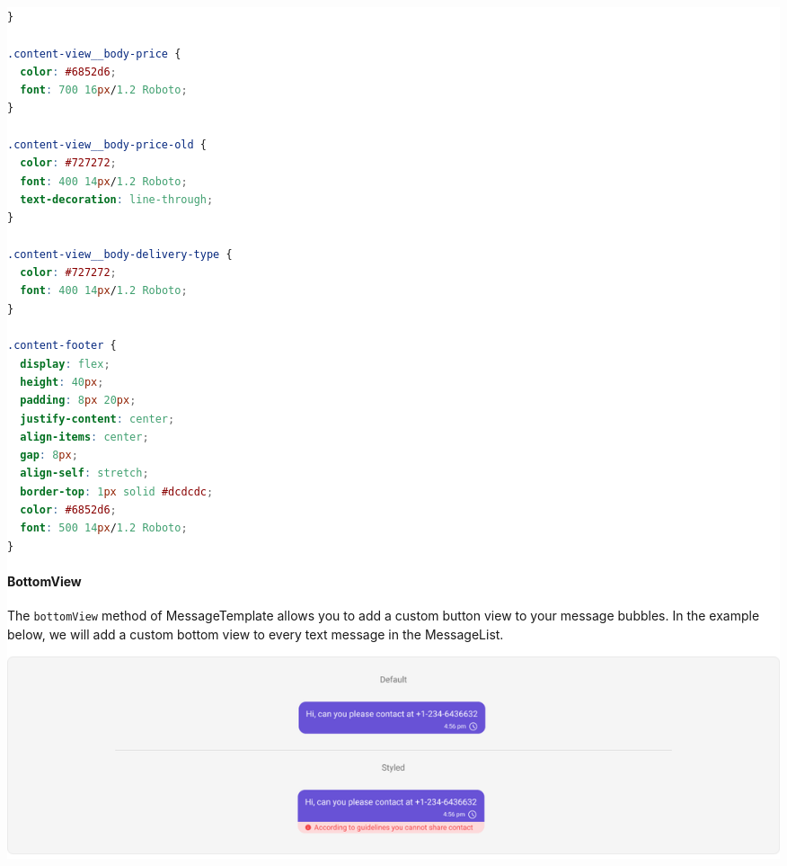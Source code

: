 ```css
}

.content-view__body-price {
  color: #6852d6;
  font: 700 16px/1.2 Roboto;
}

.content-view__body-price-old {
  color: #727272;
  font: 400 14px/1.2 Roboto;
  text-decoration: line-through;
}

.content-view__body-delivery-type {
  color: #727272;
  font: 400 14px/1.2 Roboto;
}

.content-footer {
  display: flex;
  height: 40px;
  padding: 8px 20px;
  justify-content: center;
  align-items: center;
  gap: 8px;
  align-self: stretch;
  border-top: 1px solid #dcdcdc;
  color: #6852d6;
  font: 500 14px/1.2 Roboto;
}
```

</TabItem>
</Tabs>

#### BottomView

The `bottomView` method of MessageTemplate allows you to add a custom button view to your message bubbles. In the example below, we will add a custom bottom view to every text message in the MessageList.

![](../assets/message_template_bottom_view_custom_web_screens.png)
